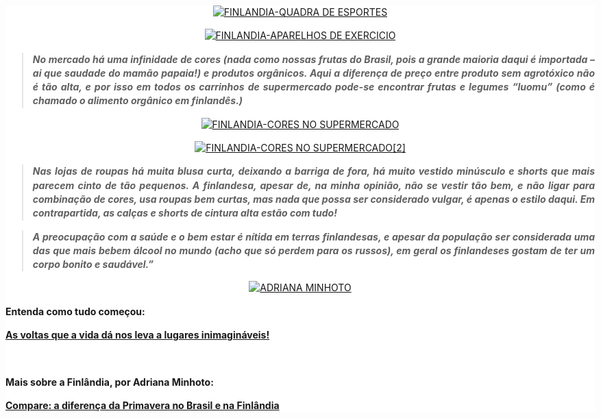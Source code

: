 > </p>

<p align="center">
  <a href="http://www.trololodemulher.com.br/blog/wp-content/uploads/2015/07/FINLANDIA-QUADRA-DE-ESPORTES.jpg"><img class="alignnone size-full wp-image-11157" src="http://www.trololodemulher.com.br/blog/wp-content/uploads/2015/07/FINLANDIA-QUADRA-DE-ESPORTES.jpg" alt="FINLANDIA-QUADRA DE ESPORTES" width="800" height="600" /></a>
</p>

<p align="center">
  <a href="http://www.trololodemulher.com.br/blog/wp-content/uploads/2015/07/FINLANDIA-APARELHOS-DE-EXERCICIO.jpg"><img class="alignnone size-full wp-image-11150" src="http://www.trololodemulher.com.br/blog/wp-content/uploads/2015/07/FINLANDIA-APARELHOS-DE-EXERCICIO.jpg" alt="FINLANDIA-APARELHOS DE EXERCICIO" width="800" height="600" /></a>
</p>

> <p align="justify">
>   <em><strong>No mercado há uma infinidade de cores (nada como nossas frutas do Brasil, pois a grande maioria daqui é importada – ai que saudade do mamão papaia!) e produtos orgânicos. Aqui a diferença de preço entre produto sem agrotóxico não é tão alta, e por isso em todos os carrinhos de supermercado pode-se encontrar frutas e legumes “luomu” (como é chamado o alimento orgânico em finlandês.)</strong></em>
> </p>

<p align="center">
  <a href="http://www.trololodemulher.com.br/blog/wp-content/uploads/2015/07/FINLANDIA-CORES-NO-SUPERMERCADO.jpg"><img class="alignnone size-full wp-image-11154" src="http://www.trololodemulher.com.br/blog/wp-content/uploads/2015/07/FINLANDIA-CORES-NO-SUPERMERCADO.jpg" alt="FINLANDIA-CORES NO SUPERMERCADO" width="800" height="600" /></a>
</p>

<p align="center">
  <a href="http://www.trololodemulher.com.br/blog/wp-content/uploads/2015/07/FINLANDIA-CORES-NO-SUPERMERCADO2.jpg"><img class="alignnone size-full wp-image-11155" src="http://www.trololodemulher.com.br/blog/wp-content/uploads/2015/07/FINLANDIA-CORES-NO-SUPERMERCADO2.jpg" alt="FINLANDIA-CORES NO SUPERMERCADO[2]" width="800" height="600" /></a>
</p>

> <p align="justify">
>   <em><strong>Nas lojas de roupas há muita blusa curta, deixando a barriga de fora, há muito vestido minúsculo e shorts que mais parecem cinto de tão pequenos. A finlandesa, apesar de, na minha opinião, não se vestir tão bem, e não ligar para combinação de cores, usa roupas bem curtas, mas nada que possa ser considerado vulgar, é apenas o estilo daqui. Em contrapartida, as calças e shorts de cintura alta estão com tudo!</strong></em>
> </p>

> <p align="justify">
>   <em><strong>A preocupação com a saúde e o bem estar é nítida em terras finlandesas, e apesar da população ser considerada uma das que mais bebem álcool no mundo (acho que só perdem para os russos), em geral os finlandeses gostam de ter um corpo bonito e saudável.”</strong></em>
> </p>

<p align="center">
  <a href="http://www.trololodemulher.com.br/blog/wp-content/uploads/2014/09/ADRIANA-MINHOTO.png"><img class="alignnone size-full wp-image-10378" src="http://www.trololodemulher.com.br/blog/wp-content/uploads/2014/09/ADRIANA-MINHOTO.png" alt="ADRIANA MINHOTO" width="800" height="227" /></a>
</p>

**Entenda como tudo começou:**

<a href="http://www.trololodemulher.com.br/2014/09/08/vida-lugares/" target="_blank"><strong>As voltas que a vida dá nos leva a lugares inimagináveis!</strong></a>

&nbsp;

**Mais sobre a Finlândia, por Adriana Minhoto:**

<a href="http://www.trololodemulher.com.br/2015/06/19/primavera-finlandia/" target="_blank"><strong>Compare: a diferença da Primavera no Brasil e na Finlândia</strong></a>
